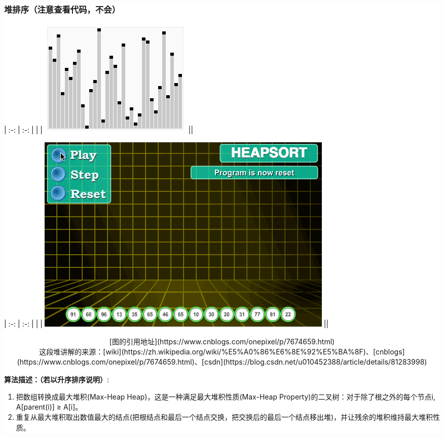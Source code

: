
### 堆排序（注意查看代码，不会）
		





| :-: | :-: |
|  |   ![](../image/sort/Sorting_heapsort_anim.gif)  ||

| :-: | :-: |
|  |  ![](../image/sort/heap_sort_anim.gif)  ||


<center>[图的引用地址](https://www.cnblogs.com/onepixel/p/7674659.html)</center>

<center>这段堆讲解的来源：[wiki](https://zh.wikipedia.org/wiki/%E5%A0%86%E6%8E%92%E5%BA%8F)、[cnblogs](https://www.cnblogs.com/onepixel/p/7674659.html)、[csdn](https://blog.csdn.net/u010452388/article/details/81283998)</center>
	
**算法描述：（若以升序排序说明）**:

1. 把数组转换成最大堆积(Max-Heap Heap)，这是一种满足最大堆积性质(Max-Heap Property)的二叉树：对于除了根之外的每个节点i, A[parent(i)] ≥ A[i]。
2. 重复从最大堆积取出数值最大的结点(把根结点和最后一个结点交换，把交换后的最后一个结点移出堆)，并让残余的堆积维持最大堆积性质。
